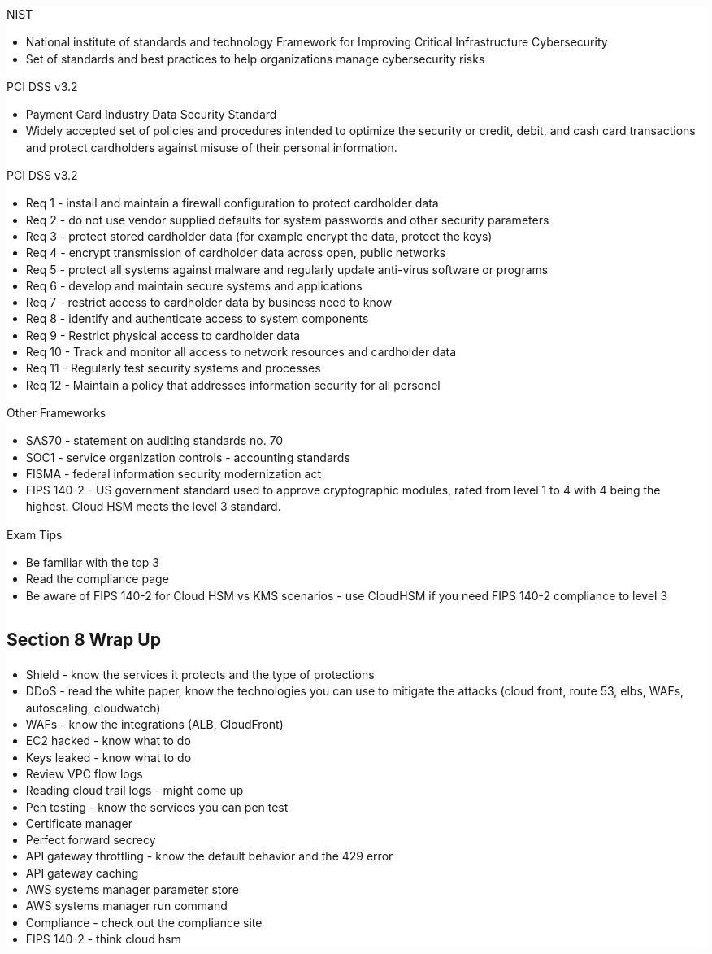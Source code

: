 NIST

* National institute of standards and technology Framework for Improving Critical Infrastructure Cybersecurity
* Set of standards and best practices to help organizations manage cybersecurity risks

PCI DSS v3.2

* Payment Card Industry Data Security Standard
* Widely accepted set of policies and procedures intended to optimize the security or credit, debit, and cash card transactions and protect cardholders against misuse of their personal information.

PCI DSS v3.2

* Req 1 - install and maintain a firewall configuration to protect cardholder data
* Req 2 - do not use vendor supplied defaults for system passwords and other security parameters
* Req 3 - protect stored cardholder data (for example encrypt the data, protect the keys)
* Req 4 - encrypt transmission of cardholder data across open, public networks
* Req 5 - protect all systems against malware and regularly update anti-virus software or programs
* Req 6 - develop and maintain secure systems and applications
* Req 7 - restrict access to cardholder data by business need to know
* Req 8 - identify and authenticate access to system components
* Req 9 - Restrict physical access to cardholder data
* Req 10 - Track and monitor all access to network resources and cardholder data
* Req 11 - Regularly test security systems and processes
* Req 12 - Maintain a policy that addresses information security for all personel

Other Frameworks

* SAS70 - statement on auditing standards no. 70
* SOC1 - service organization controls - accounting standards
* FISMA - federal information security modernization act
* FIPS 140-2 - US government standard used to approve cryptographic modules, rated from level 1 to 4 with 4 being the highest. Cloud HSM meets the level 3 standard.

Exam Tips

* Be familiar with the top 3
* Read the compliance page
* Be aware of FIPS 140-2 for Cloud HSM vs KMS scenarios - use CloudHSM if you need FIPS 140-2 compliance to level 3

## Section 8 Wrap Up

* Shield - know the services it protects and the type of protections
* DDoS - read the white paper, know the technologies you can use to mitigate the attacks (cloud front, route 53, elbs, WAFs, autoscaling, cloudwatch)
* WAFs - know the integrations (ALB, CloudFront)
* EC2 hacked - know what to do
* Keys leaked - know what to do
* Review VPC flow logs
* Reading cloud trail logs - might come up
* Pen testing - know the services you can pen test
* Certificate manager
* Perfect forward secrecy
* API gateway throttling - know the default behavior and the 429 error
* API gateway caching
* AWS systems manager parameter store
* AWS systems manager run command
* Compliance - check out the compliance site
* FIPS 140-2 - think cloud hsm